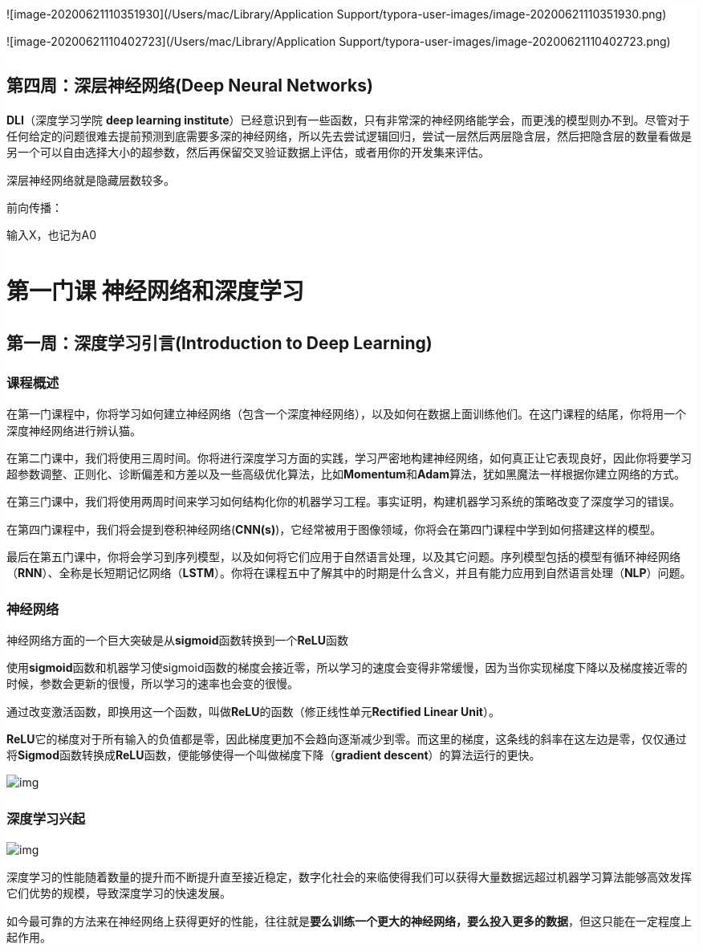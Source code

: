 ![image-20200621110351930](/Users/mac/Library/Application Support/typora-user-images/image-20200621110351930.png)

![image-20200621110402723](/Users/mac/Library/Application Support/typora-user-images/image-20200621110402723.png)

## 第四周：深层神经网络(Deep Neural Networks)

**DLI**（深度学习学院 **deep learning institute**）已经意识到有一些函数，只有非常深的神经网络能学会，而更浅的模型则办不到。尽管对于任何给定的问题很难去提前预测到底需要多深的神经网络，所以先去尝试逻辑回归，尝试一层然后两层隐含层，然后把隐含层的数量看做是另一个可以自由选择大小的超参数，然后再保留交叉验证数据上评估，或者用你的开发集来评估。

深层神经网络就是隐藏层数较多。

前向传播：

输入X，也记为A0

# 第一门课 神经网络和深度学习

## 第一周：深度学习引言(Introduction to Deep Learning)

### 课程概述

在第一门课程中，你将学习如何建立神经网络（包含一个深度神经网络），以及如何在数据上面训练他们。在这门课程的结尾，你将用一个深度神经网络进行辨认猫。

在第二门课中，我们将使用三周时间。你将进行深度学习方面的实践，学习严密地构建神经网络，如何真正让它表现良好，因此你将要学习超参数调整、正则化、诊断偏差和方差以及一些高级优化算法，比如**Momentum**和**Adam**算法，犹如黑魔法一样根据你建立网络的方式。

在第三门课中，我们将使用两周时间来学习如何结构化你的机器学习工程。事实证明，构建机器学习系统的策略改变了深度学习的错误。

在第四门课程中，我们将会提到卷积神经网络(**CNN(s)**)，它经常被用于图像领域，你将会在第四门课程中学到如何搭建这样的模型。

最后在第五门课中，你将会学习到序列模型，以及如何将它们应用于自然语言处理，以及其它问题。序列模型包括的模型有循环神经网络（**RNN**）、全称是长短期记忆网络（**LSTM**）。你将在课程五中了解其中的时期是什么含义，并且有能力应用到自然语言处理（**NLP**）问题。

### 神经网络

神经网络方面的一个巨大突破是从**sigmoid**函数转换到一个**ReLU**函数

使用**sigmoid**函数和机器学习使sigmoid函数的梯度会接近零，所以学习的速度会变得非常缓慢，因为当你实现梯度下降以及梯度接近零的时候，参数会更新的很慢，所以学习的速率也会变的很慢。

通过改变激活函数，即换用这一个函数，叫做**ReLU**的函数（修正线性单元**Rectified Linear Unit**）。

**ReLU**它的梯度对于所有输入的负值都是零，因此梯度更加不会趋向逐渐减少到零。而这里的梯度，这条线的斜率在这左边是零，仅仅通过将**Sigmod**函数转换成**ReLU**函数，便能够使得一个叫做梯度下降（**gradient descent**）的算法运行的更快。

![img](http://www.ai-start.com/dl2017/images/1a3d288dc243ca9c5a70a69799180c4a.png)

### 深度学习兴起

![img](http://www.ai-start.com/dl2017/images/7a9a642c6c709d19eb0dd2b241f1ebaf.png)

深度学习的性能随着数量的提升而不断提升直至接近稳定，数字化社会的来临使得我们可以获得大量数据远超过机器学习算法能够高效发挥它们优势的规模，导致深度学习的快速发展。

如今最可靠的方法来在神经网络上获得更好的性能，往往就是**要么训练一个更大的神经网络，要么投入更多的数据**，但这只能在一定程度上起作用。
